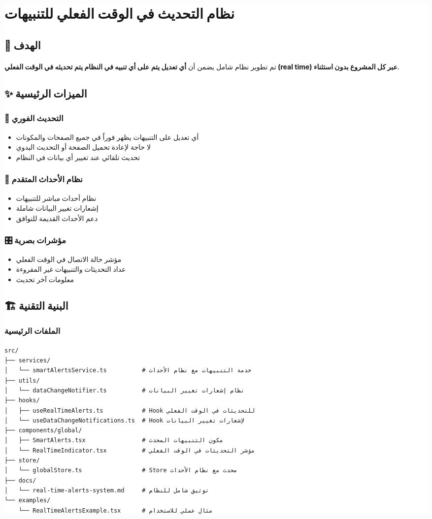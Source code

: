 # نظام التحديث في الوقت الفعلي للتنبيهات

## 🎯 الهدف

تم تطوير نظام شامل يضمن أن **أي تعديل يتم على أي تنبيه في النظام يتم تحديثه في الوقت الفعلي (real time) عبر كل المشروع بدون استثناء**.

## ✨ الميزات الرئيسية

### 🔄 التحديث الفوري
- أي تعديل على التنبيهات يظهر فوراً في جميع الصفحات والمكونات
- لا حاجة لإعادة تحميل الصفحة أو التحديث اليدوي
- تحديث تلقائي عند تغيير أي بيانات في النظام

### 📡 نظام الأحداث المتقدم
- نظام أحداث مباشر للتنبيهات
- إشعارات تغيير البيانات شاملة
- دعم الأحداث القديمة للتوافق

### 🎛️ مؤشرات بصرية
- مؤشر حالة الاتصال في الوقت الفعلي
- عداد التحديثات والتنبيهات غير المقروءة
- معلومات آخر تحديث

## 🏗️ البنية التقنية

### الملفات الرئيسية

```
src/
├── services/
│   └── smartAlertsService.ts          # خدمة التنبيهات مع نظام الأحداث
├── utils/
│   └── dataChangeNotifier.ts          # نظام إشعارات تغيير البيانات
├── hooks/
│   ├── useRealTimeAlerts.ts           # Hook للتحديثات في الوقت الفعلي
│   └── useDataChangeNotifications.ts  # Hook لإشعارات تغيير البيانات
├── components/global/
│   ├── SmartAlerts.tsx                # مكون التنبيهات المحدث
│   └── RealTimeIndicator.tsx          # مؤشر التحديثات في الوقت الفعلي
├── store/
│   └── globalStore.ts                 # Store محدث مع نظام الأحداث
├── docs/
│   └── real-time-alerts-system.md     # توثيق شامل للنظام
└── examples/
    └── RealTimeAlertsExample.tsx      # مثال عملي للاستخدام
```
